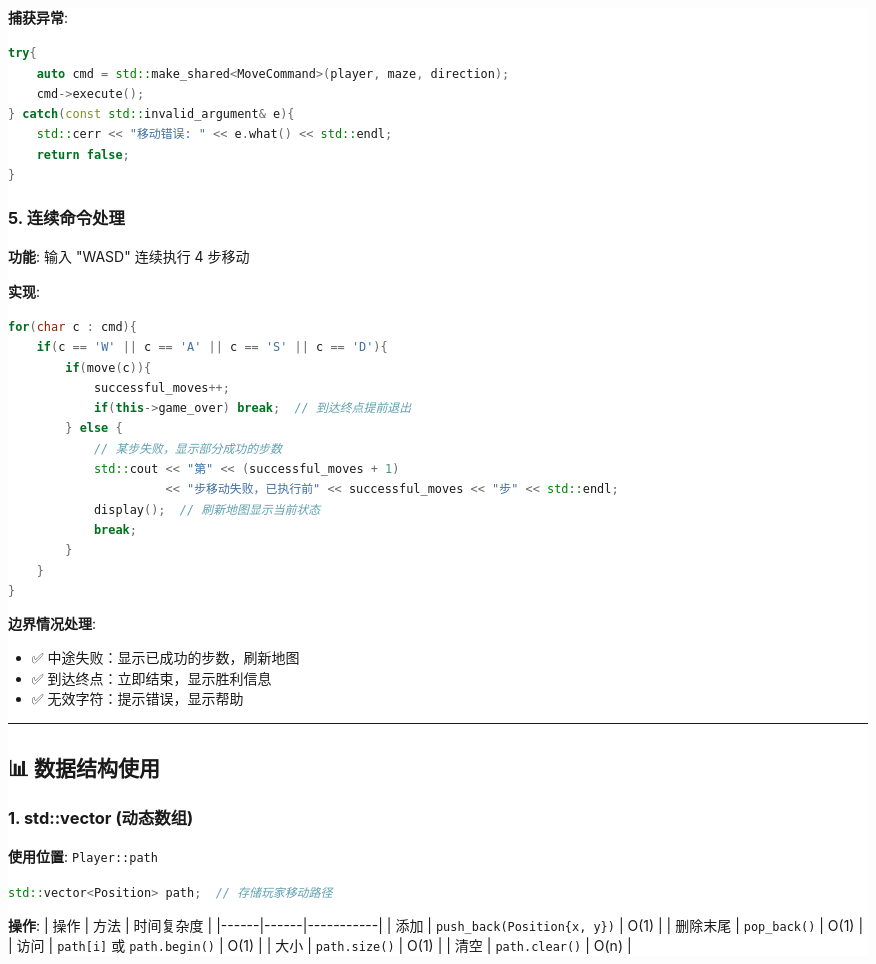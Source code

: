 **捕获异常**:
```cpp
try{
    auto cmd = std::make_shared<MoveCommand>(player, maze, direction);
    cmd->execute();
} catch(const std::invalid_argument& e){
    std::cerr << "移动错误: " << e.what() << std::endl;
    return false;
}
```

### 5. 连续命令处理

**功能**: 输入 "WASD" 连续执行 4 步移动

**实现**:
```cpp
for(char c : cmd){
    if(c == 'W' || c == 'A' || c == 'S' || c == 'D'){
        if(move(c)){
            successful_moves++;
            if(this->game_over) break;  // 到达终点提前退出
        } else {
            // 某步失败，显示部分成功的步数
            std::cout << "第" << (successful_moves + 1) 
                      << "步移动失败，已执行前" << successful_moves << "步" << std::endl;
            display();  // 刷新地图显示当前状态
            break;
        }
    }
}
```

**边界情况处理**:
- ✅ 中途失败：显示已成功的步数，刷新地图
- ✅ 到达终点：立即结束，显示胜利信息
- ✅ 无效字符：提示错误，显示帮助

---

## 📊 数据结构使用

### 1. std::vector (动态数组)

**使用位置**: `Player::path`

```cpp
std::vector<Position> path;  // 存储玩家移动路径
```

**操作**:
| 操作 | 方法 | 时间复杂度 |
|------|------|-----------|
| 添加 | `push_back(Position{x, y})` | O(1) |
| 删除末尾 | `pop_back()` | O(1) |
| 访问 | `path[i]` 或 `path.begin()` | O(1) |
| 大小 | `path.size()` | O(1) |
| 清空 | `path.clear()` | O(n) |
